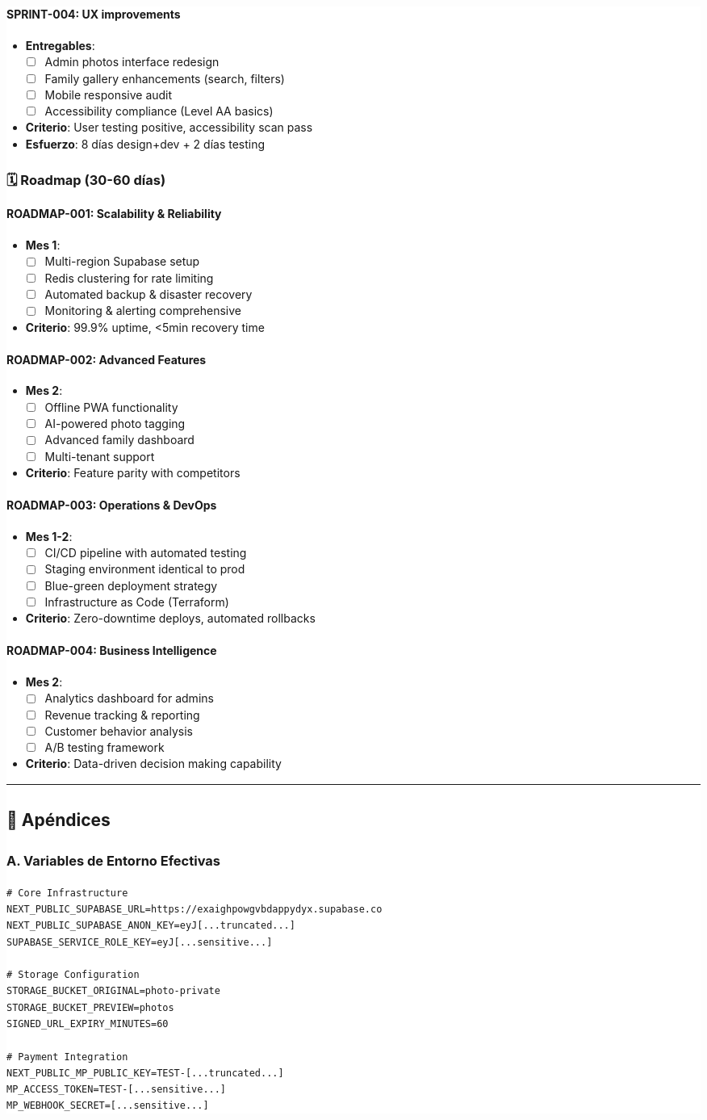 #### **SPRINT-004**: UX improvements
- **Entregables**:
  - [ ] Admin photos interface redesign
  - [ ] Family gallery enhancements (search, filters)
  - [ ] Mobile responsive audit
  - [ ] Accessibility compliance (Level AA basics)
- **Criterio**: User testing positive, accessibility scan pass
- **Esfuerzo**: 8 días design+dev + 2 días testing

### 🗓️ Roadmap (30-60 días)

#### **ROADMAP-001**: Scalability & Reliability
- **Mes 1**:
  - [ ] Multi-region Supabase setup
  - [ ] Redis clustering for rate limiting
  - [ ] Automated backup & disaster recovery
  - [ ] Monitoring & alerting comprehensive
- **Criterio**: 99.9% uptime, <5min recovery time

#### **ROADMAP-002**: Advanced Features  
- **Mes 2**:
  - [ ] Offline PWA functionality  
  - [ ] AI-powered photo tagging
  - [ ] Advanced family dashboard
  - [ ] Multi-tenant support
- **Criterio**: Feature parity with competitors

#### **ROADMAP-003**: Operations & DevOps
- **Mes 1-2**:
  - [ ] CI/CD pipeline with automated testing
  - [ ] Staging environment identical to prod
  - [ ] Blue-green deployment strategy
  - [ ] Infrastructure as Code (Terraform)
- **Criterio**: Zero-downtime deploys, automated rollbacks

#### **ROADMAP-004**: Business Intelligence
- **Mes 2**:
  - [ ] Analytics dashboard for admins
  - [ ] Revenue tracking & reporting
  - [ ] Customer behavior analysis
  - [ ] A/B testing framework
- **Criterio**: Data-driven decision making capability

---

## 📎 Apéndices

### A. Variables de Entorno Efectivas
```env
# Core Infrastructure
NEXT_PUBLIC_SUPABASE_URL=https://exaighpowgvbdappydyx.supabase.co
NEXT_PUBLIC_SUPABASE_ANON_KEY=eyJ[...truncated...]
SUPABASE_SERVICE_ROLE_KEY=eyJ[...sensitive...]

# Storage Configuration  
STORAGE_BUCKET_ORIGINAL=photo-private
STORAGE_BUCKET_PREVIEW=photos
SIGNED_URL_EXPIRY_MINUTES=60

# Payment Integration
NEXT_PUBLIC_MP_PUBLIC_KEY=TEST-[...truncated...]
MP_ACCESS_TOKEN=TEST-[...sensitive...]
MP_WEBHOOK_SECRET=[...sensitive...]
```
